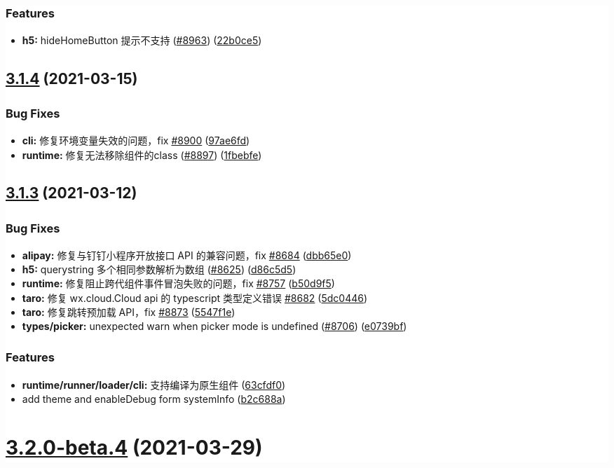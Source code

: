 
### Features

* **h5:** hideHomeButton 提示不支持 ([#8963](https://github.com/NervJS/taro/issues/8963)) ([22b0ce5](https://github.com/NervJS/taro/commit/22b0ce51d6e16ccd80dfd5efd38a13f1967f24d8))



## [3.1.4](https://github.com/NervJS/taro/compare/v3.1.3...v3.1.4) (2021-03-15)


### Bug Fixes

* **cli:** 修复环境变量失效的问题，fix [#8900](https://github.com/NervJS/taro/issues/8900) ([97ae6fd](https://github.com/NervJS/taro/commit/97ae6fdc1ccb8631279a2629f3e4e5972b3615c6))
* **runtime:** 修复无法移除组件的class ([#8897](https://github.com/NervJS/taro/issues/8897)) ([1fbebfe](https://github.com/NervJS/taro/commit/1fbebfe8ab6b9f7d6c18e557e31a95063ce2560e))



## [3.1.3](https://github.com/NervJS/taro/compare/v3.2.0-beta.2...v3.1.3) (2021-03-12)


### Bug Fixes

* **alipay:** 修复与钉钉小程序开放接口 API 的兼容问题，fix [#8684](https://github.com/NervJS/taro/issues/8684) ([dbb65e0](https://github.com/NervJS/taro/commit/dbb65e06ba255cd9511982d07a6a89739fe67d16))
* **h5:** querystring 多个相同参数解析为数组 ([#8625](https://github.com/NervJS/taro/issues/8625)) ([d86c5d5](https://github.com/NervJS/taro/commit/d86c5d51e511ede967938d1eef63c4b883be4722))
* **runtime:** 修复阻止跨代组件事件冒泡失败的问题，fix [#8757](https://github.com/NervJS/taro/issues/8757) ([b50d9f5](https://github.com/NervJS/taro/commit/b50d9f5d24c3799bb10cd24d77d6443955fe07c4))
* **taro:** 修复 wx.cloud.Cloud api 的 typescript 类型定义错误 [#8682](https://github.com/NervJS/taro/issues/8682) ([5dc0446](https://github.com/NervJS/taro/commit/5dc0446b32ca436fd257d80a8d421069c84751fb))
* **taro:** 修复跳转预加载 API，fix [#8873](https://github.com/NervJS/taro/issues/8873) ([5547f1e](https://github.com/NervJS/taro/commit/5547f1e9fc643053edf6fb187fdbd1c0fc2d07d2))
* **types/picker:** unexpected warn when picker mode is undefined ([#8706](https://github.com/NervJS/taro/issues/8706)) ([e0739bf](https://github.com/NervJS/taro/commit/e0739bf5a298f63e23edfdbd9f12ac29fbe553cf))


### Features

* **runtime/runner/loader/cli:** 支持编译为原生组件 ([63cfdf0](https://github.com/NervJS/taro/commit/63cfdf0381b0ed53b69e0f9dd456b0e1af249a75))
* add theme and enableDebug form systemInfo ([b2c688a](https://github.com/NervJS/taro/commit/b2c688a5aaf81a3d831b52767a46390cb89c8f8f))



# [3.2.0-beta.4](https://github.com/NervJS/taro/compare/v3.2.0-beta.3...v3.2.0-beta.4) (2021-03-29)
